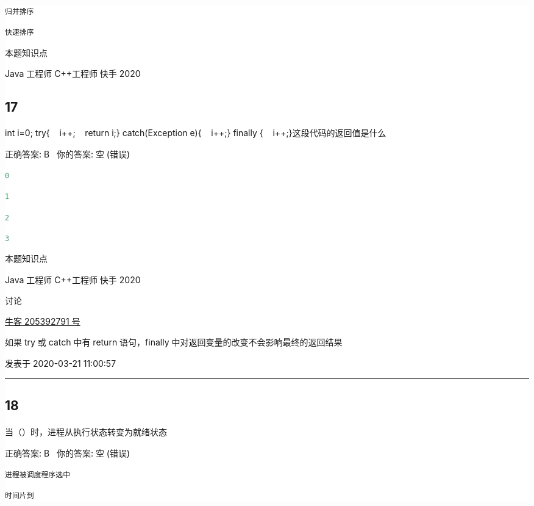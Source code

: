 ```cpp
归并排序
```

```cpp
快速排序
```

本题知识点

Java 工程师 C++工程师 快手 2020

## 17

int i=0; try{    i++;    return i;} catch(Exception e){    i++;} finally {    i++;}这段代码的返回值是什么

正确答案: B   你的答案: 空 (错误)

```cpp
0
```

```cpp
1
```

```cpp
2
```

```cpp
3
```

本题知识点

Java 工程师 C++工程师 快手 2020

讨论

[牛客 205392791 号](https://www.nowcoder.com/profile/205392791)

如果 try 或 catch 中有 return 语句，finally 中对返回变量的改变不会影响最终的返回结果

发表于 2020-03-21 11:00:57

* * *

## 18

当（）时，进程从执行状态转变为就绪状态

正确答案: B   你的答案: 空 (错误)

```cpp
进程被调度程序选中
```

```cpp
时间片到
```
